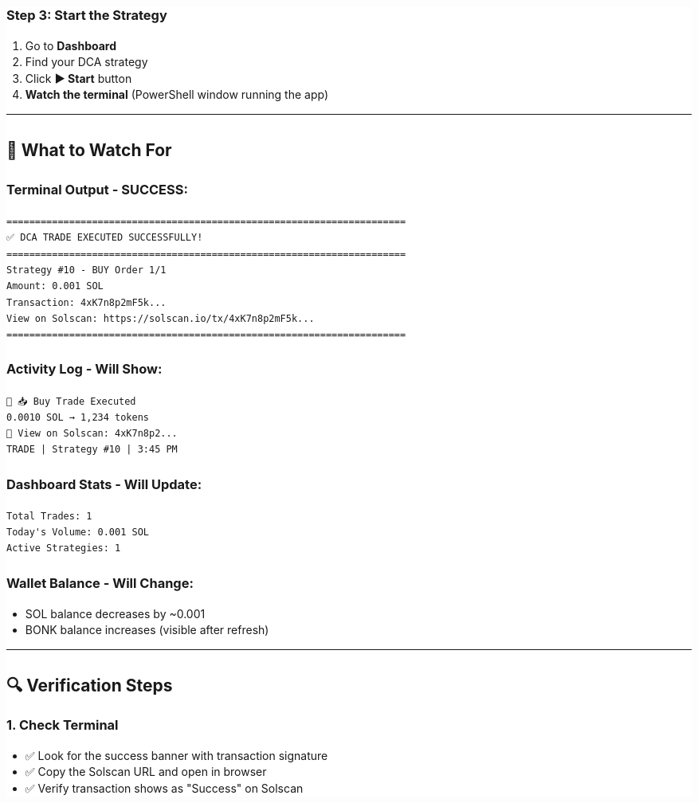 ### **Step 3: Start the Strategy**
1. Go to **Dashboard**
2. Find your DCA strategy
3. Click **▶️ Start** button
4. **Watch the terminal** (PowerShell window running the app)

---

## 👀 What to Watch For

### **Terminal Output - SUCCESS:**
```
======================================================================
✅ DCA TRADE EXECUTED SUCCESSFULLY!
======================================================================
Strategy #10 - BUY Order 1/1
Amount: 0.001 SOL
Transaction: 4xK7n8p2mF5k...
View on Solscan: https://solscan.io/tx/4xK7n8p2mF5k...
======================================================================
```

### **Activity Log - Will Show:**
```
💱 📥 Buy Trade Executed
0.0010 SOL → 1,234 tokens
🔗 View on Solscan: 4xK7n8p2...
TRADE | Strategy #10 | 3:45 PM
```

### **Dashboard Stats - Will Update:**
```
Total Trades: 1
Today's Volume: 0.001 SOL
Active Strategies: 1
```

### **Wallet Balance - Will Change:**
- SOL balance decreases by ~0.001
- BONK balance increases (visible after refresh)

---

## 🔍 Verification Steps

### **1. Check Terminal**
- ✅ Look for the success banner with transaction signature
- ✅ Copy the Solscan URL and open in browser
- ✅ Verify transaction shows as "Success" on Solscan
